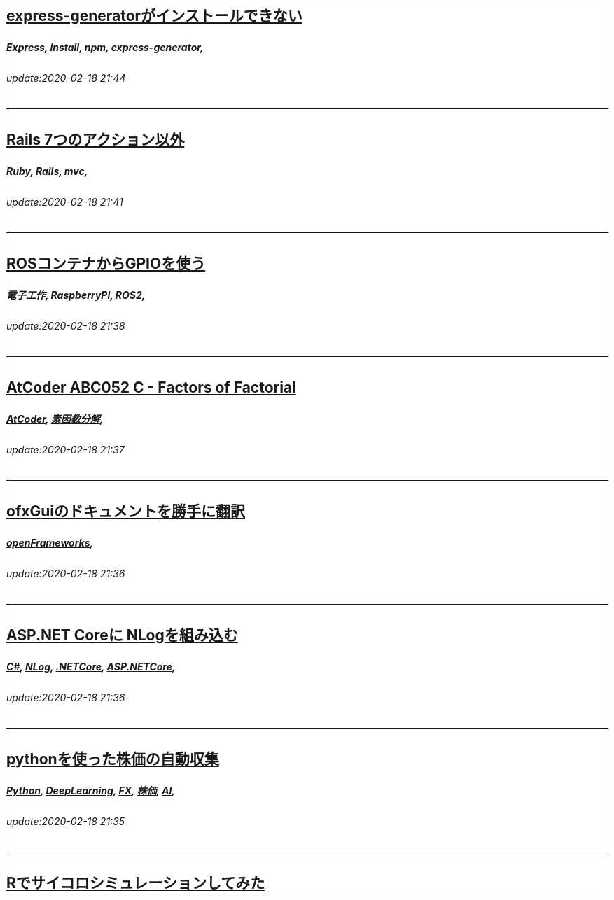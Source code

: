 ## [express-generatorがインストールできない](https://qiita.com/H__Goro_/items/ac5a2bf43c8d39d50ad1)
##### [Express](https://qiita.com/tags/Express), [install](https://qiita.com/tags/install), [npm](https://qiita.com/tags/npm), [express-generator](https://qiita.com/tags/express-generator), 
###### update:2020-02-18 21:44
---
## [Rails 7つのアクション以外](https://qiita.com/DogK0625/items/c4ff24a49987b7aef7cf)
##### [Ruby](https://qiita.com/tags/Ruby), [Rails](https://qiita.com/tags/Rails), [mvc](https://qiita.com/tags/mvc), 
###### update:2020-02-18 21:41
---
## [ROSコンテナからGPIOを使う](https://qiita.com/myasu/items/e3bf8641a9e94dd3e5dd)
##### [電子工作](https://qiita.com/tags/電子工作), [RaspberryPi](https://qiita.com/tags/RaspberryPi), [ROS2](https://qiita.com/tags/ROS2), 
###### update:2020-02-18 21:38
---
## [AtCoder ABC052 C - Factors of Factorial](https://qiita.com/recuraki/items/362ff89a991905196b35)
##### [AtCoder](https://qiita.com/tags/AtCoder), [素因数分解](https://qiita.com/tags/素因数分解), 
###### update:2020-02-18 21:37
---
## [ofxGuiのドキュメントを勝手に翻訳](https://qiita.com/k6t4n/items/97b69e4c4a5694297a64)
##### [openFrameworks](https://qiita.com/tags/openFrameworks), 
###### update:2020-02-18 21:36
---
## [ASP.NET Coreに NLogを組み込む](https://qiita.com/gushwell/items/a7804394b57cfeca6bd0)
##### [C#](https://qiita.com/tags/C#), [NLog](https://qiita.com/tags/NLog), [.NETCore](https://qiita.com/tags/.NETCore), [ASP.NETCore](https://qiita.com/tags/ASP.NETCore), 
###### update:2020-02-18 21:36
---
## [pythonを使った株価の自動収集](https://qiita.com/Hexans/items/12c6483bbce90b470a69)
##### [Python](https://qiita.com/tags/Python), [DeepLearning](https://qiita.com/tags/DeepLearning), [FX](https://qiita.com/tags/FX), [株価](https://qiita.com/tags/株価), [Al](https://qiita.com/tags/Al), 
###### update:2020-02-18 21:35
---
## [Rでサイコロシミュレーションしてみた](https://qiita.com/mida12251141/items/ae3b426fec3c61a63688)